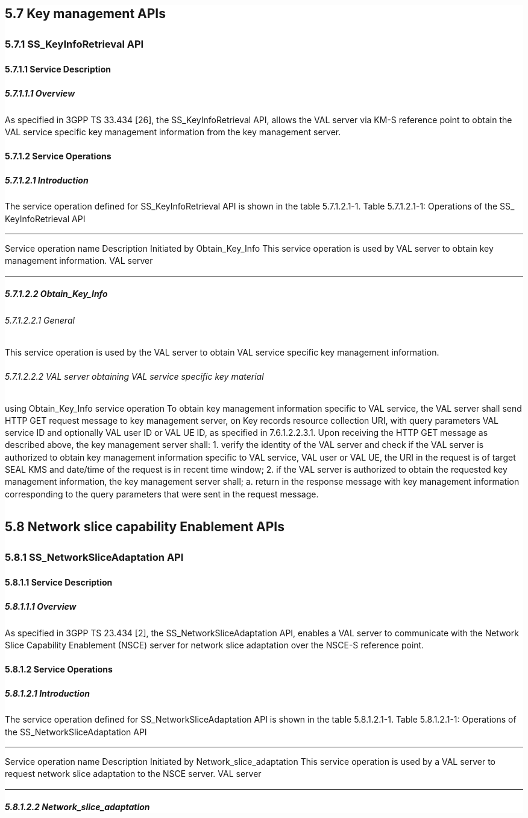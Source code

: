 ## 5.7 Key management APIs
### 5.7.1 SS_KeyInfoRetrieval API
#### 5.7.1.1 Service Description
##### 5.7.1.1.1 Overview
As specified in 3GPP TS 33.434 [26], the SS_KeyInfoRetrieval API, allows the
VAL server via KM-S reference point to obtain the VAL service specific key
management information from the key management server.
#### 5.7.1.2 Service Operations
##### 5.7.1.2.1 Introduction
The service operation defined for SS_KeyInfoRetrieval API is shown in the
table 5.7.1.2.1-1.
Table 5.7.1.2.1-1: Operations of the SS_ KeyInfoRetrieval API
* * *
Service operation name Description Initiated by Obtain_Key_Info This service
operation is used by VAL server to obtain key management information. VAL
server
* * *
##### 5.7.1.2.2 Obtain_Key_Info
###### 5.7.1.2.2.1 General
This service operation is used by the VAL server to obtain VAL service
specific key management information.
###### 5.7.1.2.2.2 VAL server obtaining VAL service specific key material
using Obtain_Key_Info service operation
To obtain key management information specific to VAL service, the VAL server
shall send HTTP GET request message to key management server, on Key records
resource collection URI, with query parameters VAL service ID and optionally
VAL user ID or VAL UE ID, as specified in 7.6.1.2.2.3.1.
Upon receiving the HTTP GET message as described above, the key management
server shall:
1\. verify the identity of the VAL server and check if the VAL server is
authorized to obtain key management information specific to VAL service, VAL
user or VAL UE, the URI in the request is of target SEAL KMS and date/time of
the request is in recent time window;
2\. if the VAL server is authorized to obtain the requested key management
information, the key management server shall;
a. return in the response message with key management information
corresponding to the query parameters that were sent in the request message.
## 5.8 Network slice capability Enablement APIs
### 5.8.1 SS_NetworkSliceAdaptation API
#### 5.8.1.1 Service Description
##### 5.8.1.1.1 Overview
As specified in 3GPP TS 23.434 [2], the SS_NetworkSliceAdaptation API, enables
a VAL server to communicate with the Network Slice Capability Enablement
(NSCE) server for network slice adaptation over the NSCE-S reference point.
#### 5.8.1.2 Service Operations
##### 5.8.1.2.1 Introduction
The service operation defined for SS_NetworkSliceAdaptation API is shown in
the table 5.8.1.2.1-1.
Table 5.8.1.2.1-1: Operations of the SS_NetworkSliceAdaptation API
* * *
Service operation name Description Initiated by Network_slice_adaptation This
service operation is used by a VAL server to request network slice adaptation
to the NSCE server. VAL server
* * *
##### 5.8.1.2.2 Network_slice_adaptation